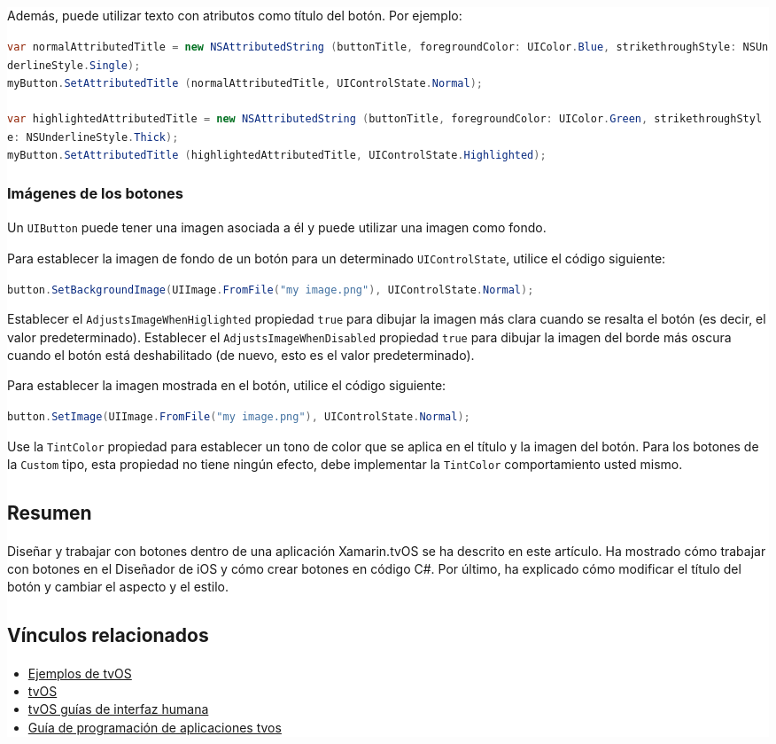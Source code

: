 Además, puede utilizar texto con atributos como título del botón. Por ejemplo:

```csharp
var normalAttributedTitle = new NSAttributedString (buttonTitle, foregroundColor: UIColor.Blue, strikethroughStyle: NSUnderlineStyle.Single);
myButton.SetAttributedTitle (normalAttributedTitle, UIControlState.Normal);

var highlightedAttributedTitle = new NSAttributedString (buttonTitle, foregroundColor: UIColor.Green, strikethroughStyle: NSUnderlineStyle.Thick);
myButton.SetAttributedTitle (highlightedAttributedTitle, UIControlState.Highlighted);
```

### <a name="button-images"></a>Imágenes de los botones

Un `UIButton` puede tener una imagen asociada a él y puede utilizar una imagen como fondo.

Para establecer la imagen de fondo de un botón para un determinado `UIControlState`, utilice el código siguiente:

```csharp
button.SetBackgroundImage(UIImage.FromFile("my image.png"), UIControlState.Normal);
```

Establecer el `AdjustsImageWhenHiglighted` propiedad `true` para dibujar la imagen más clara cuando se resalta el botón (es decir, el valor predeterminado). Establecer el `AdjustsImageWhenDisabled` propiedad `true` para dibujar la imagen del borde más oscura cuando el botón está deshabilitado (de nuevo, esto es el valor predeterminado).

Para establecer la imagen mostrada en el botón, utilice el código siguiente:

```csharp
button.SetImage(UIImage.FromFile("my image.png"), UIControlState.Normal);
```

Use la `TintColor` propiedad para establecer un tono de color que se aplica en el título y la imagen del botón. Para los botones de la `Custom` tipo, esta propiedad no tiene ningún efecto, debe implementar la `TintColor` comportamiento usted mismo.

<a name="Summary" />

## <a name="summary"></a>Resumen

Diseñar y trabajar con botones dentro de una aplicación Xamarin.tvOS se ha descrito en este artículo. Ha mostrado cómo trabajar con botones en el Diseñador de iOS y cómo crear botones en código C#. Por último, ha explicado cómo modificar el título del botón y cambiar el aspecto y el estilo.



## <a name="related-links"></a>Vínculos relacionados

- [Ejemplos de tvOS](https://developer.xamarin.com/samples/tvos/all/)
- [tvOS](https://developer.apple.com/tvos/)
- [tvOS guías de interfaz humana](https://developer.apple.com/tvos/human-interface-guidelines/)
- [Guía de programación de aplicaciones tvos](https://developer.apple.com/library/prerelease/tvos/documentation/General/Conceptual/AppleTV_PG/)
